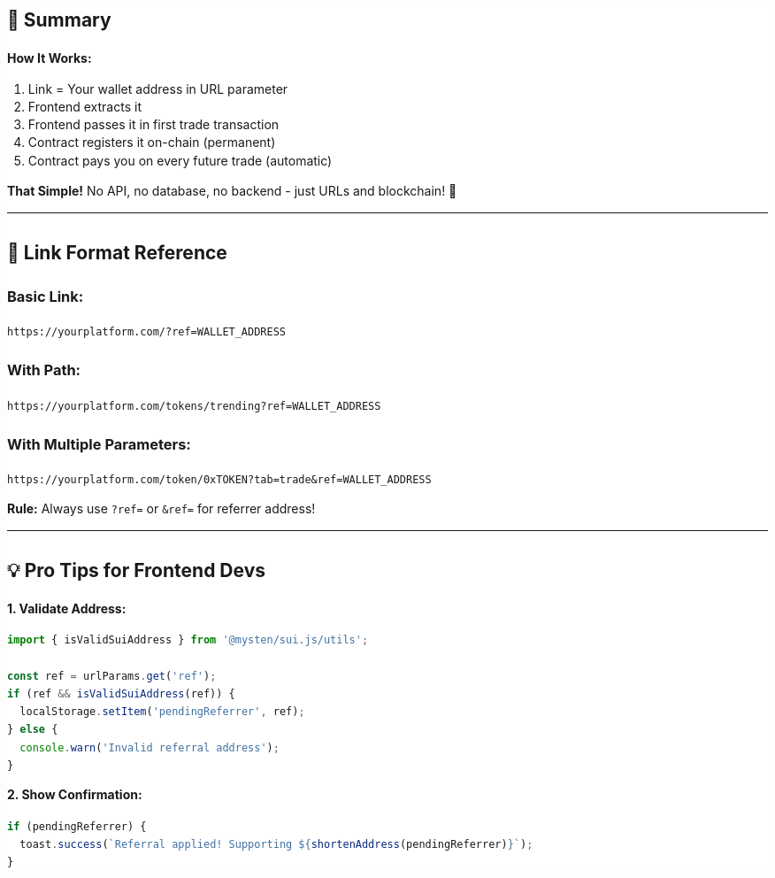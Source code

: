 
## 🎯 Summary

**How It Works:**
1. Link = Your wallet address in URL parameter
2. Frontend extracts it
3. Frontend passes it in first trade transaction
4. Contract registers it on-chain (permanent)
5. Contract pays you on every future trade (automatic)

**That Simple!** No API, no database, no backend - just URLs and blockchain! 🚀

---

## 🔗 Link Format Reference

### Basic Link:
```
https://yourplatform.com/?ref=WALLET_ADDRESS
```

### With Path:
```
https://yourplatform.com/tokens/trending?ref=WALLET_ADDRESS
```

### With Multiple Parameters:
```
https://yourplatform.com/token/0xTOKEN?tab=trade&ref=WALLET_ADDRESS
```

**Rule:** Always use `?ref=` or `&ref=` for referrer address!

---

## 💡 Pro Tips for Frontend Devs

**1. Validate Address:**
```typescript
import { isValidSuiAddress } from '@mysten/sui.js/utils';

const ref = urlParams.get('ref');
if (ref && isValidSuiAddress(ref)) {
  localStorage.setItem('pendingReferrer', ref);
} else {
  console.warn('Invalid referral address');
}
```

**2. Show Confirmation:**
```typescript
if (pendingReferrer) {
  toast.success(`Referral applied! Supporting ${shortenAddress(pendingReferrer)}`);
}
```
